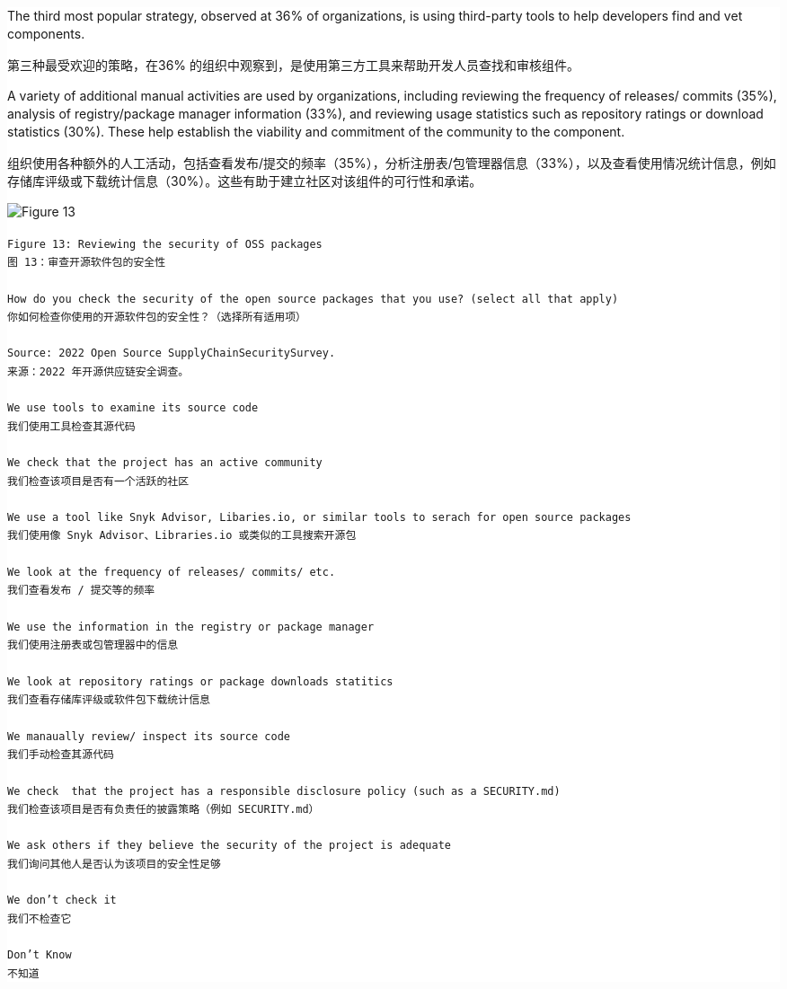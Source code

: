 The third most popular strategy, observed at 36% of organizations, is using third-party tools to help developers find and vet components.

第三种最受欢迎的策略，在36% 的组织中观察到，是使用第三方工具来帮助开发人员查找和审核组件。

A variety of additional manual activities are used by organizations, including reviewing the frequency of releases/ commits (35%), analysis of registry/package manager information (33%), and reviewing usage statistics such as repository ratings or download statistics (30%). These help establish the viability and commitment of the community to the component.

组织使用各种额外的人工活动，包括查看发布/提交的频率（35%），分析注册表/包管理器信息（33%），以及查看使用情况统计信息，例如存储库评级或下载统计信息（30%）。这些有助于建立社区对该组件的可行性和承诺。

![Figure 13](./images/figure13.png)
```
Figure 13: Reviewing the security of OSS packages
图 13：审查开源软件包的安全性

How do you check the security of the open source packages that you use? (select all that apply)
你如何检查你使用的开源软件包的安全性？（选择所有适用项）

Source: 2022 Open Source SupplyChainSecuritySurvey.
来源：2022 年开源供应链安全调查。

We use tools to examine its source code
我们使用工具检查其源代码

We check that the project has an active community
我们检查该项目是否有一个活跃的社区

We use a tool like Snyk Advisor, Libaries.io, or similar tools to serach for open source packages
我们使用像 Snyk Advisor、Libraries.io 或类似的工具搜索开源包

We look at the frequency of releases/ commits/ etc.
我们查看发布 / 提交等的频率

We use the information in the registry or package manager
我们使用注册表或包管理器中的信息

We look at repository ratings or package downloads statitics
我们查看存储库评级或软件包下载统计信息

We manaually review/ inspect its source code
我们手动检查其源代码

We check  that the project has a responsible disclosure policy (such as a SECURITY.md)
我们检查该项目是否有负责任的披露策略（例如 SECURITY.md）

We ask others if they believe the security of the project is adequate
我们询问其他人是否认为该项目的安全性足够

We don’t check it
我们不检查它

Don’t Know
不知道
```
